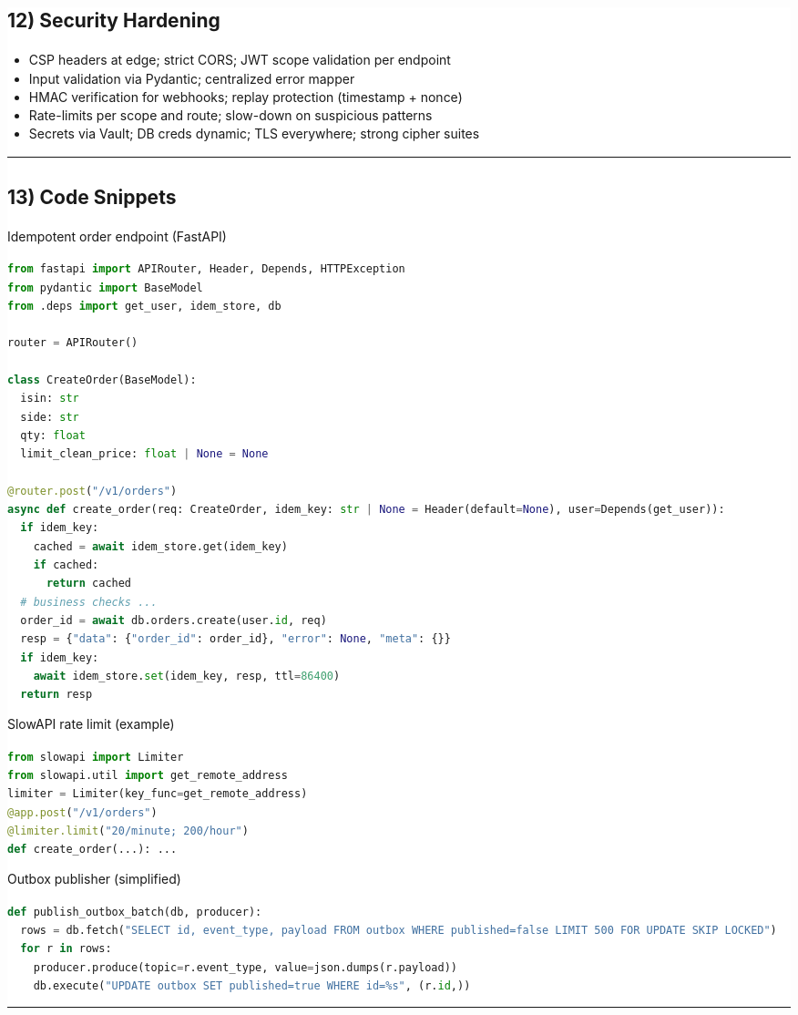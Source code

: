 
## 12) Security Hardening

- CSP headers at edge; strict CORS; JWT scope validation per endpoint
- Input validation via Pydantic; centralized error mapper
- HMAC verification for webhooks; replay protection (timestamp + nonce)
- Rate-limits per scope and route; slow-down on suspicious patterns
- Secrets via Vault; DB creds dynamic; TLS everywhere; strong cipher suites

---

## 13) Code Snippets

Idempotent order endpoint (FastAPI)
```python
from fastapi import APIRouter, Header, Depends, HTTPException
from pydantic import BaseModel
from .deps import get_user, idem_store, db

router = APIRouter()

class CreateOrder(BaseModel):
  isin: str
  side: str
  qty: float
  limit_clean_price: float | None = None

@router.post("/v1/orders")
async def create_order(req: CreateOrder, idem_key: str | None = Header(default=None), user=Depends(get_user)):
  if idem_key:
    cached = await idem_store.get(idem_key)
    if cached:
      return cached
  # business checks ...
  order_id = await db.orders.create(user.id, req)
  resp = {"data": {"order_id": order_id}, "error": None, "meta": {}}
  if idem_key:
    await idem_store.set(idem_key, resp, ttl=86400)
  return resp
```

SlowAPI rate limit (example)
```python
from slowapi import Limiter
from slowapi.util import get_remote_address
limiter = Limiter(key_func=get_remote_address)
@app.post("/v1/orders")
@limiter.limit("20/minute; 200/hour")
def create_order(...): ...
```

Outbox publisher (simplified)
```python
def publish_outbox_batch(db, producer):
  rows = db.fetch("SELECT id, event_type, payload FROM outbox WHERE published=false LIMIT 500 FOR UPDATE SKIP LOCKED")
  for r in rows:
    producer.produce(topic=r.event_type, value=json.dumps(r.payload))
    db.execute("UPDATE outbox SET published=true WHERE id=%s", (r.id,))
```

---